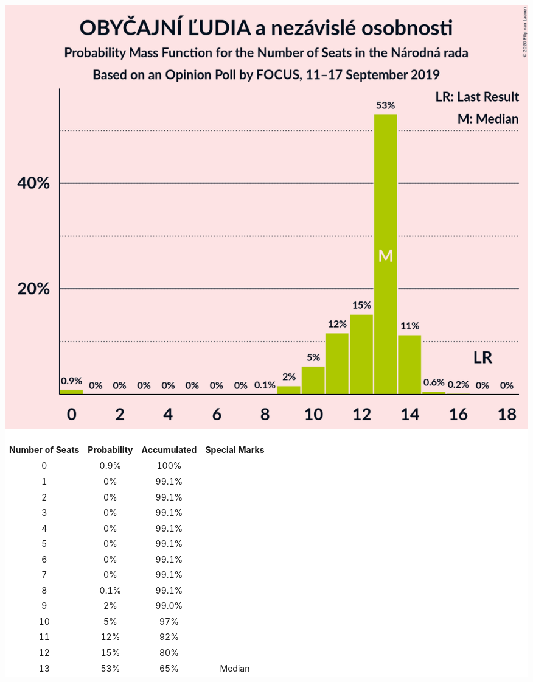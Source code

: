 ![Graph with seats probability mass function not yet produced](2019-09-17-FOCUS-seats-pmf-obyčajníľudiaanezávisléosobnosti.png "Seats Probability Mass Function")

| Number of Seats | Probability | Accumulated | Special Marks |
|:---------------:|:-----------:|:-----------:|:-------------:|
| 0 | 0.9% | 100% |  |
| 1 | 0% | 99.1% |  |
| 2 | 0% | 99.1% |  |
| 3 | 0% | 99.1% |  |
| 4 | 0% | 99.1% |  |
| 5 | 0% | 99.1% |  |
| 6 | 0% | 99.1% |  |
| 7 | 0% | 99.1% |  |
| 8 | 0.1% | 99.1% |  |
| 9 | 2% | 99.0% |  |
| 10 | 5% | 97% |  |
| 11 | 12% | 92% |  |
| 12 | 15% | 80% |  |
| 13 | 53% | 65% | Median |